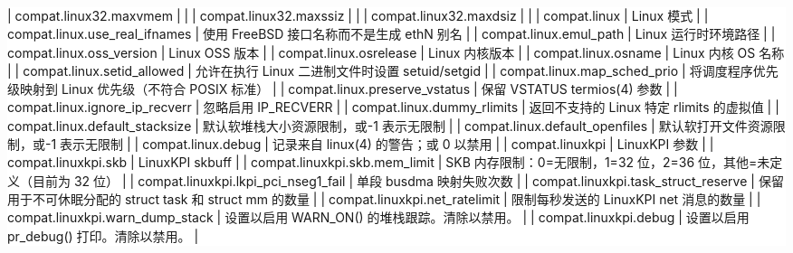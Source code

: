 | compat.linux32.maxvmem | |
| compat.linux32.maxssiz | |
| compat.linux32.maxdsiz | |
| compat.linux | Linux 模式 |
| compat.linux.use_real_ifnames | 使用 FreeBSD 接口名称而不是生成 ethN 别名 |
| compat.linux.emul_path | Linux 运行时环境路径 |
| compat.linux.oss_version | Linux OSS 版本 |
| compat.linux.osrelease | Linux 内核版本 |
| compat.linux.osname | Linux 内核 OS 名称 |
| compat.linux.setid_allowed | 允许在执行 Linux 二进制文件时设置 setuid/setgid |
| compat.linux.map_sched_prio | 将调度程序优先级映射到 Linux 优先级（不符合 POSIX 标准） |
| compat.linux.preserve_vstatus | 保留 VSTATUS termios(4) 参数 |
| compat.linux.ignore_ip_recverr | 忽略启用 IP_RECVERR |
| compat.linux.dummy_rlimits | 返回不支持的 Linux 特定 rlimits 的虚拟值 |
| compat.linux.default_stacksize | 默认软堆栈大小资源限制，或-1 表示无限制 |
| compat.linux.default_openfiles | 默认软打开文件资源限制，或-1 表示无限制 |
| compat.linux.debug | 记录来自 linux(4) 的警告；或 0 以禁用 |
| compat.linuxkpi | LinuxKPI 参数 |
| compat.linuxkpi.skb | LinuxKPI skbuff |
| compat.linuxkpi.skb.mem_limit | SKB 内存限制：0=无限制，1=32 位，2=36 位，其他=未定义（目前为 32 位） |
| compat.linuxkpi.lkpi_pci_nseg1_fail | 单段 busdma 映射失败次数 |
| compat.linuxkpi.task_struct_reserve | 保留用于不可休眠分配的 struct task 和 struct mm 的数量 |
| compat.linuxkpi.net_ratelimit | 限制每秒发送的 LinuxKPI net 消息的数量 |
| compat.linuxkpi.warn_dump_stack | 设置以启用 WARN_ON() 的堆栈跟踪。清除以禁用。 |
| compat.linuxkpi.debug | 设置以启用 pr_debug() 打印。清除以禁用。 |

